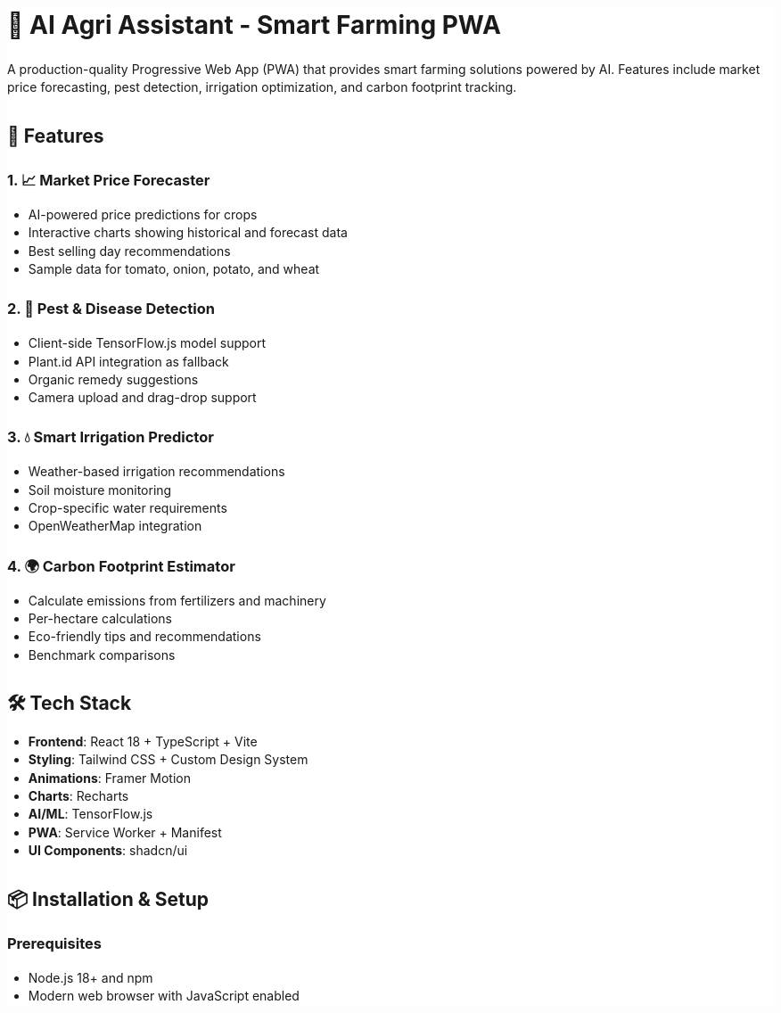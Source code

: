 # 🌾 AI Agri Assistant - Smart Farming PWA

A production-quality Progressive Web App (PWA) that provides smart farming solutions powered by AI. Features include market price forecasting, pest detection, irrigation optimization, and carbon footprint tracking.

## 🚀 Features

### 1. 📈 Market Price Forecaster
- AI-powered price predictions for crops
- Interactive charts showing historical and forecast data
- Best selling day recommendations
- Sample data for tomato, onion, potato, and wheat

### 2. 🐛 Pest & Disease Detection
- Client-side TensorFlow.js model support
- Plant.id API integration as fallback
- Organic remedy suggestions
- Camera upload and drag-drop support

### 3. 💧 Smart Irrigation Predictor
- Weather-based irrigation recommendations
- Soil moisture monitoring
- Crop-specific water requirements
- OpenWeatherMap integration

### 4. 🌍 Carbon Footprint Estimator
- Calculate emissions from fertilizers and machinery
- Per-hectare calculations
- Eco-friendly tips and recommendations
- Benchmark comparisons

## 🛠️ Tech Stack

- **Frontend**: React 18 + TypeScript + Vite
- **Styling**: Tailwind CSS + Custom Design System
- **Animations**: Framer Motion
- **Charts**: Recharts
- **AI/ML**: TensorFlow.js
- **PWA**: Service Worker + Manifest
- **UI Components**: shadcn/ui

## 📦 Installation & Setup

### Prerequisites
- Node.js 18+ and npm
- Modern web browser with JavaScript enabled
